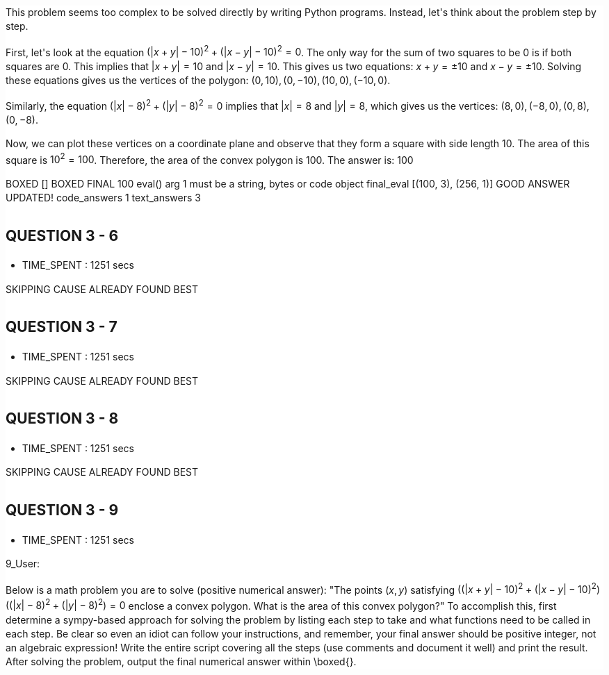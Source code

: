 This problem seems too complex to be solved directly by writing Python programs. Instead, let's think about the problem step by step.

First, let's look at the equation $(\vert x + y \vert - 10)^2 + (\vert x - y \vert - 10)^2 = 0$. The only way for the sum of two squares to be 0 is if both squares are 0. This implies that $\vert x + y \vert = 10$ and $\vert x - y \vert = 10$. This gives us two equations: $x + y = \pm 10$ and $x - y = \pm 10$. Solving these equations gives us the vertices of the polygon: $(0, 10), (0, -10), (10, 0), (-10, 0)$.

Similarly, the equation $(\vert x \vert - 8)^2 + (\vert y \vert - 8)^2 = 0$ implies that $\vert x \vert = 8$ and $\vert y \vert = 8$, which gives us the vertices: $(8, 0), (-8, 0), (0, 8), (0, -8)$.

Now, we can plot these vertices on a coordinate plane and observe that they form a square with side length $10$. The area of this square is $10^2 = 100$. Therefore, the area of the convex polygon is $100$. The answer is: $100$

BOXED []
BOXED FINAL 100
eval() arg 1 must be a string, bytes or code object final_eval
[(100, 3), (256, 1)]
GOOD ANSWER UPDATED!
code_answers 1 text_answers 3



## QUESTION 3 - 6 
- TIME_SPENT : 1251 secs

SKIPPING CAUSE ALREADY FOUND BEST



## QUESTION 3 - 7 
- TIME_SPENT : 1251 secs

SKIPPING CAUSE ALREADY FOUND BEST



## QUESTION 3 - 8 
- TIME_SPENT : 1251 secs

SKIPPING CAUSE ALREADY FOUND BEST



## QUESTION 3 - 9 
- TIME_SPENT : 1251 secs

9_User:

Below is a math problem you are to solve (positive numerical answer):
"The points $\left(x, y\right)$ satisfying $((\vert x + y \vert - 10)^2 + ( \vert x - y \vert - 10)^2)((\vert x \vert - 8)^2 + ( \vert y \vert - 8)^2) = 0$ enclose a convex polygon. What is the area of this convex polygon?"
To accomplish this, first determine a sympy-based approach for solving the problem by listing each step to take and what functions need to be called in each step. Be clear so even an idiot can follow your instructions, and remember, your final answer should be positive integer, not an algebraic expression!
Write the entire script covering all the steps (use comments and document it well) and print the result. After solving the problem, output the final numerical answer within \boxed{}.
